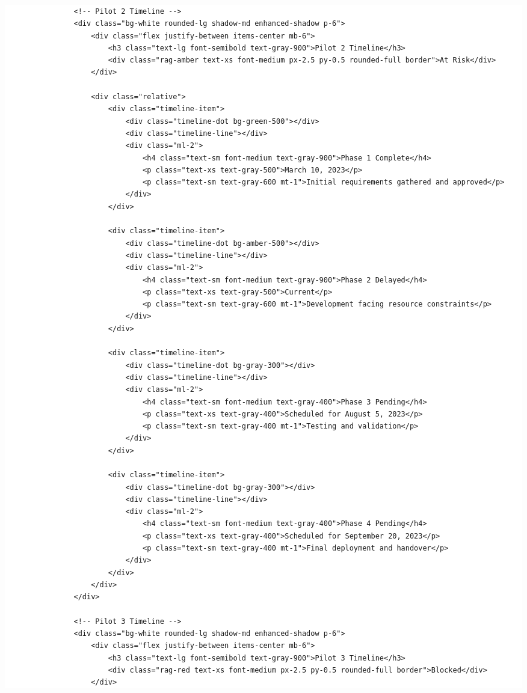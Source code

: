                     <!-- Pilot 2 Timeline -->
                    <div class="bg-white rounded-lg shadow-md enhanced-shadow p-6">
                        <div class="flex justify-between items-center mb-6">
                            <h3 class="text-lg font-semibold text-gray-900">Pilot 2 Timeline</h3>
                            <div class="rag-amber text-xs font-medium px-2.5 py-0.5 rounded-full border">At Risk</div>
                        </div>
                        
                        <div class="relative">
                            <div class="timeline-item">
                                <div class="timeline-dot bg-green-500"></div>
                                <div class="timeline-line"></div>
                                <div class="ml-2">
                                    <h4 class="text-sm font-medium text-gray-900">Phase 1 Complete</h4>
                                    <p class="text-xs text-gray-500">March 10, 2023</p>
                                    <p class="text-sm text-gray-600 mt-1">Initial requirements gathered and approved</p>
                                </div>
                            </div>
                            
                            <div class="timeline-item">
                                <div class="timeline-dot bg-amber-500"></div>
                                <div class="timeline-line"></div>
                                <div class="ml-2">
                                    <h4 class="text-sm font-medium text-gray-900">Phase 2 Delayed</h4>
                                    <p class="text-xs text-gray-500">Current</p>
                                    <p class="text-sm text-gray-600 mt-1">Development facing resource constraints</p>
                                </div>
                            </div>
                            
                            <div class="timeline-item">
                                <div class="timeline-dot bg-gray-300"></div>
                                <div class="timeline-line"></div>
                                <div class="ml-2">
                                    <h4 class="text-sm font-medium text-gray-400">Phase 3 Pending</h4>
                                    <p class="text-xs text-gray-400">Scheduled for August 5, 2023</p>
                                    <p class="text-sm text-gray-400 mt-1">Testing and validation</p>
                                </div>
                            </div>
                            
                            <div class="timeline-item">
                                <div class="timeline-dot bg-gray-300"></div>
                                <div class="timeline-line"></div>
                                <div class="ml-2">
                                    <h4 class="text-sm font-medium text-gray-400">Phase 4 Pending</h4>
                                    <p class="text-xs text-gray-400">Scheduled for September 20, 2023</p>
                                    <p class="text-sm text-gray-400 mt-1">Final deployment and handover</p>
                                </div>
                            </div>
                        </div>
                    </div>
                    
                    <!-- Pilot 3 Timeline -->
                    <div class="bg-white rounded-lg shadow-md enhanced-shadow p-6">
                        <div class="flex justify-between items-center mb-6">
                            <h3 class="text-lg font-semibold text-gray-900">Pilot 3 Timeline</h3>
                            <div class="rag-red text-xs font-medium px-2.5 py-0.5 rounded-full border">Blocked</div>
                        </div>
                        